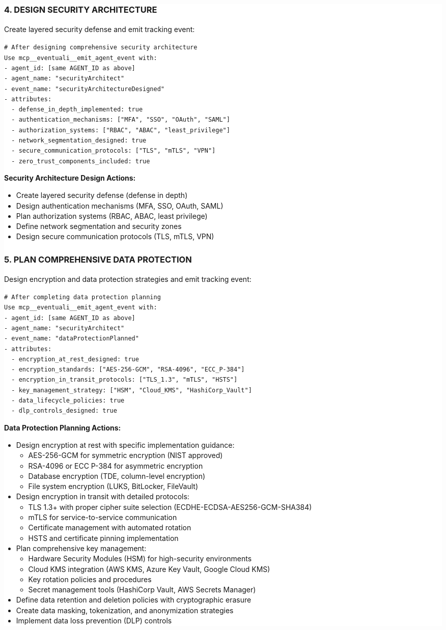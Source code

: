 ### 4. DESIGN SECURITY ARCHITECTURE
Create layered security defense and emit tracking event:
```
# After designing comprehensive security architecture
Use mcp__eventuali__emit_agent_event with:
- agent_id: [same AGENT_ID as above]
- agent_name: "securityArchitect"
- event_name: "securityArchitectureDesigned"
- attributes:
  - defense_in_depth_implemented: true
  - authentication_mechanisms: ["MFA", "SSO", "OAuth", "SAML"]
  - authorization_systems: ["RBAC", "ABAC", "least_privilege"]
  - network_segmentation_designed: true
  - secure_communication_protocols: ["TLS", "mTLS", "VPN"]
  - zero_trust_components_included: true
```

**Security Architecture Design Actions:**
- Create layered security defense (defense in depth)
- Design authentication mechanisms (MFA, SSO, OAuth, SAML)
- Plan authorization systems (RBAC, ABAC, least privilege)
- Define network segmentation and security zones
- Design secure communication protocols (TLS, mTLS, VPN)

### 5. PLAN COMPREHENSIVE DATA PROTECTION
Design encryption and data protection strategies and emit tracking event:
```
# After completing data protection planning
Use mcp__eventuali__emit_agent_event with:
- agent_id: [same AGENT_ID as above]
- agent_name: "securityArchitect"
- event_name: "dataProtectionPlanned"
- attributes:
  - encryption_at_rest_designed: true
  - encryption_standards: ["AES-256-GCM", "RSA-4096", "ECC_P-384"]
  - encryption_in_transit_protocols: ["TLS_1.3", "mTLS", "HSTS"]
  - key_management_strategy: ["HSM", "Cloud_KMS", "HashiCorp_Vault"]
  - data_lifecycle_policies: true
  - dlp_controls_designed: true
```

**Data Protection Planning Actions:**
- Design encryption at rest with specific implementation guidance:
  * AES-256-GCM for symmetric encryption (NIST approved)
  * RSA-4096 or ECC P-384 for asymmetric encryption
  * Database encryption (TDE, column-level encryption)
  * File system encryption (LUKS, BitLocker, FileVault)
- Design encryption in transit with detailed protocols:
  * TLS 1.3+ with proper cipher suite selection (ECDHE-ECDSA-AES256-GCM-SHA384)
  * mTLS for service-to-service communication
  * Certificate management with automated rotation
  * HSTS and certificate pinning implementation
- Plan comprehensive key management:
  * Hardware Security Modules (HSM) for high-security environments
  * Cloud KMS integration (AWS KMS, Azure Key Vault, Google Cloud KMS)
  * Key rotation policies and procedures
  * Secret management tools (HashiCorp Vault, AWS Secrets Manager)
- Define data retention and deletion policies with cryptographic erasure
- Create data masking, tokenization, and anonymization strategies
- Implement data loss prevention (DLP) controls
